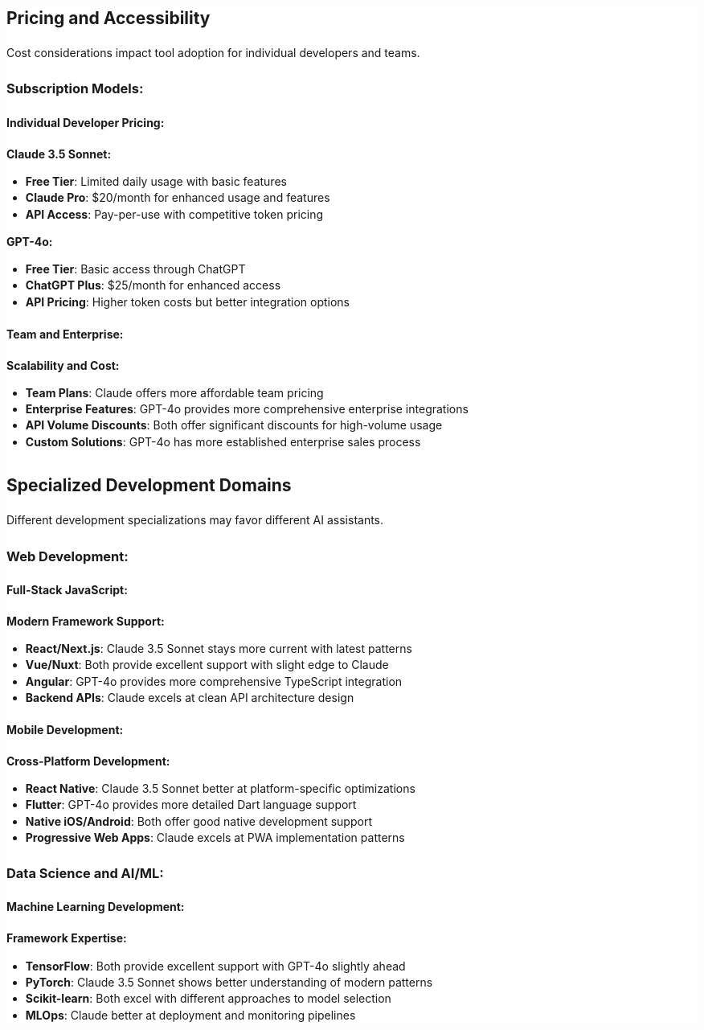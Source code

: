 ## Pricing and Accessibility

Cost considerations impact tool adoption for individual developers and teams.

### Subscription Models:

#### Individual Developer Pricing:
**Claude 3.5 Sonnet:**
- **Free Tier**: Limited daily usage with basic features
- **Claude Pro**: $20/month for enhanced usage and features
- **API Access**: Pay-per-use with competitive token pricing

**GPT-4o:**
- **Free Tier**: Basic access through ChatGPT
- **ChatGPT Plus**: $25/month for enhanced access
- **API Pricing**: Higher token costs but better integration options

#### Team and Enterprise:
**Scalability and Cost:**
- **Team Plans**: Claude offers more affordable team pricing
- **Enterprise Features**: GPT-4o provides more comprehensive enterprise integrations
- **API Volume Discounts**: Both offer significant discounts for high-volume usage
- **Custom Solutions**: GPT-4o has more established enterprise sales process

## Specialized Development Domains

Different development specializations may favor different AI assistants.

### Web Development:

#### Full-Stack JavaScript:
**Modern Framework Support:**
- **React/Next.js**: Claude 3.5 Sonnet stays more current with latest patterns
- **Vue/Nuxt**: Both provide excellent support with slight edge to Claude
- **Angular**: GPT-4o provides more comprehensive TypeScript integration
- **Backend APIs**: Claude excels at clean API architecture design

#### Mobile Development:
**Cross-Platform Development:**
- **React Native**: Claude 3.5 Sonnet better at platform-specific optimizations
- **Flutter**: GPT-4o provides more detailed Dart language support
- **Native iOS/Android**: Both offer good native development support
- **Progressive Web Apps**: Claude excels at PWA implementation patterns

### Data Science and AI/ML:

#### Machine Learning Development:
**Framework Expertise:**
- **TensorFlow**: Both provide excellent support with GPT-4o slightly ahead
- **PyTorch**: Claude 3.5 Sonnet shows better understanding of modern patterns
- **Scikit-learn**: Both excel with different approaches to model selection
- **MLOps**: Claude better at deployment and monitoring pipelines
